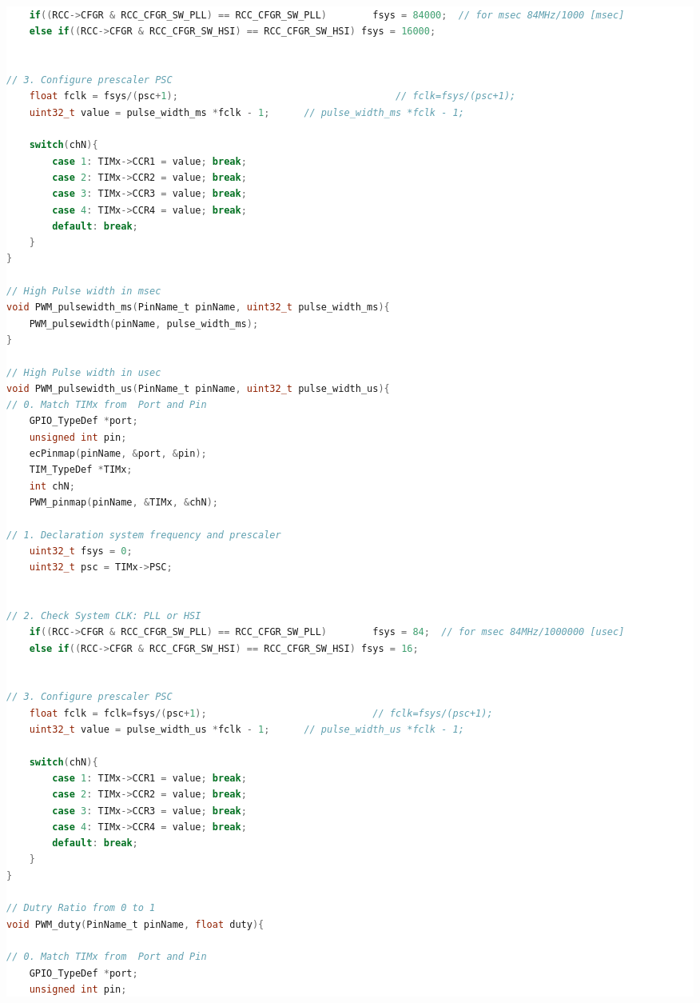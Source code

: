 ```c
	if((RCC->CFGR & RCC_CFGR_SW_PLL) == RCC_CFGR_SW_PLL)  		fsys = 84000;  // for msec 84MHz/1000 [msec]
	else if((RCC->CFGR & RCC_CFGR_SW_HSI) == RCC_CFGR_SW_HSI) fsys = 16000;

	
// 3. Configure prescaler PSC
	float fclk = fsys/(psc+1);										// fclk=fsys/(psc+1);
	uint32_t value = pulse_width_ms *fclk - 1;		// pulse_width_ms *fclk - 1;

	switch(chN){
		case 1: TIMx->CCR1 = value; break;
		case 2: TIMx->CCR2 = value; break;
		case 3: TIMx->CCR3 = value; break;
		case 4: TIMx->CCR4 = value; break;
		default: break;
	}
}

// High Pulse width in msec
void PWM_pulsewidth_ms(PinName_t pinName, uint32_t pulse_width_ms){
	PWM_pulsewidth(pinName, pulse_width_ms);
}
	
// High Pulse width in usec
void PWM_pulsewidth_us(PinName_t pinName, uint32_t pulse_width_us){
// 0. Match TIMx from  Port and Pin 	
	GPIO_TypeDef *port;
	unsigned int pin;	
	ecPinmap(pinName, &port, &pin);	
	TIM_TypeDef *TIMx;
	int chN;		
	PWM_pinmap(pinName, &TIMx, &chN);
	
// 1. Declaration system frequency and prescaler
	uint32_t fsys = 0;
	uint32_t psc = TIMx->PSC;

	
// 2. Check System CLK: PLL or HSI
	if((RCC->CFGR & RCC_CFGR_SW_PLL) == RCC_CFGR_SW_PLL)  		fsys = 84;  // for msec 84MHz/1000000 [usec]
	else if((RCC->CFGR & RCC_CFGR_SW_HSI) == RCC_CFGR_SW_HSI) fsys = 16;

	
// 3. Configure prescaler PSC
	float fclk = fclk=fsys/(psc+1);								// fclk=fsys/(psc+1);
	uint32_t value = pulse_width_us *fclk - 1;		// pulse_width_us *fclk - 1;
	
	switch(chN){
		case 1: TIMx->CCR1 = value; break;
		case 2: TIMx->CCR2 = value; break;
		case 3: TIMx->CCR3 = value; break;
		case 4: TIMx->CCR4 = value; break;
		default: break;
	}
}

// Dutry Ratio from 0 to 1 
void PWM_duty(PinName_t pinName, float duty){ 
	
// 0. Match TIMx from  Port and Pin 	
	GPIO_TypeDef *port;
	unsigned int pin;	
```